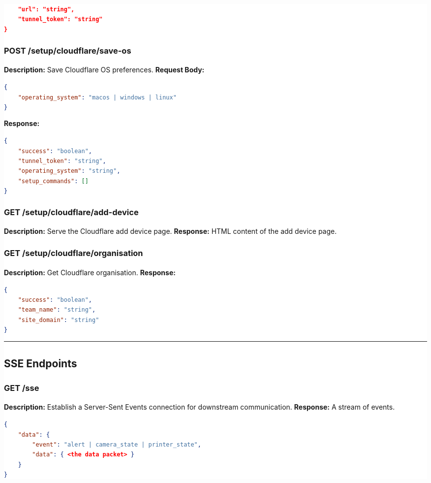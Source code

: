 ```json
    "url": "string",
    "tunnel_token": "string"
}
```

### POST /setup/cloudflare/save-os
**Description:** Save Cloudflare OS preferences.
**Request Body:**
```json
{
    "operating_system": "macos | windows | linux"
}
```
**Response:**
```json
{
    "success": "boolean",
    "tunnel_token": "string",
    "operating_system": "string",
    "setup_commands": []
}
```

### GET /setup/cloudflare/add-device
**Description:** Serve the Cloudflare add device page.
**Response:** HTML content of the add device page.

### GET /setup/cloudflare/organisation
**Description:** Get Cloudflare organisation.
**Response:**
```json
{
    "success": "boolean",
    "team_name": "string",
    "site_domain": "string"
}
```

---

## SSE Endpoints

### GET /sse
**Description:** Establish a Server-Sent Events connection for downstream communication.
**Response:** A stream of events.
```json
{
    "data": {
        "event": "alert | camera_state | printer_state",
        "data": { <the data packet> }
    }
}
```
